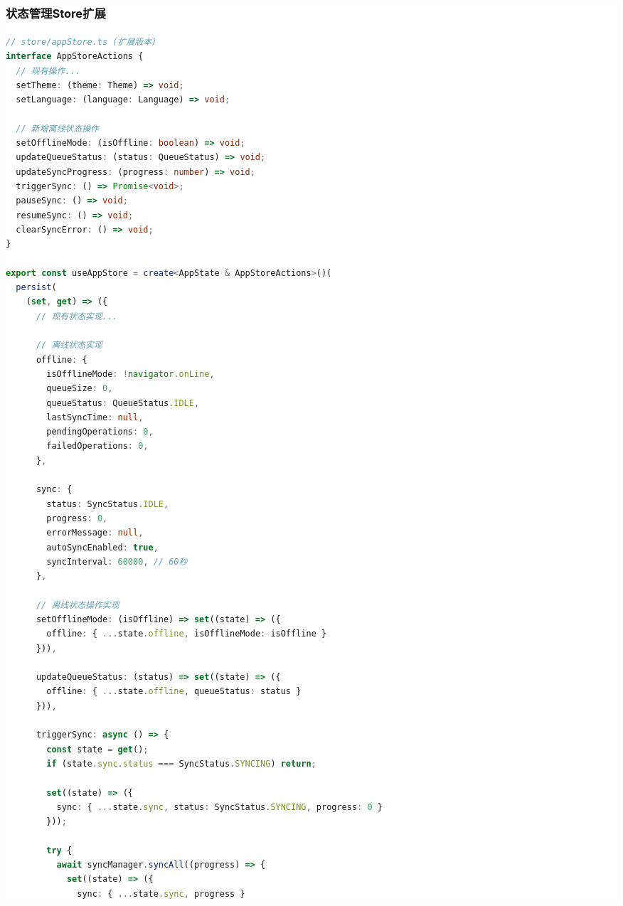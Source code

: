 ### 状态管理Store扩展

```typescript
// store/appStore.ts (扩展版本)
interface AppStoreActions {
  // 现有操作...
  setTheme: (theme: Theme) => void;
  setLanguage: (language: Language) => void;
  
  // 新增离线状态操作
  setOfflineMode: (isOffline: boolean) => void;
  updateQueueStatus: (status: QueueStatus) => void;
  updateSyncProgress: (progress: number) => void;
  triggerSync: () => Promise<void>;
  pauseSync: () => void;
  resumeSync: () => void;
  clearSyncError: () => void;
}

export const useAppStore = create<AppState & AppStoreActions>()(
  persist(
    (set, get) => ({
      // 现有状态实现...
      
      // 离线状态实现
      offline: {
        isOfflineMode: !navigator.onLine,
        queueSize: 0,
        queueStatus: QueueStatus.IDLE,
        lastSyncTime: null,
        pendingOperations: 0,
        failedOperations: 0,
      },
      
      sync: {
        status: SyncStatus.IDLE,
        progress: 0,
        errorMessage: null,
        autoSyncEnabled: true,
        syncInterval: 60000, // 60秒
      },

      // 离线状态操作实现
      setOfflineMode: (isOffline) => set((state) => ({
        offline: { ...state.offline, isOfflineMode: isOffline }
      })),
      
      updateQueueStatus: (status) => set((state) => ({
        offline: { ...state.offline, queueStatus: status }
      })),
      
      triggerSync: async () => {
        const state = get();
        if (state.sync.status === SyncStatus.SYNCING) return;
        
        set((state) => ({
          sync: { ...state.sync, status: SyncStatus.SYNCING, progress: 0 }
        }));
        
        try {
          await syncManager.syncAll((progress) => {
            set((state) => ({
              sync: { ...state.sync, progress }
```